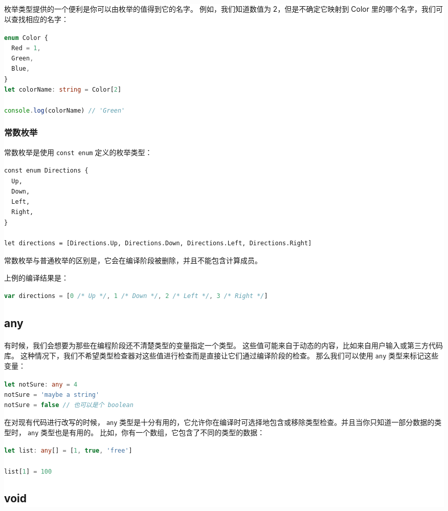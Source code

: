 枚举类型提供的一个便利是你可以由枚举的值得到它的名字。 例如，我们知道数值为 2，但是不确定它映射到 Color 里的哪个名字，我们可以查找相应的名字：

```typescript
enum Color {
  Red = 1,
  Green,
  Blue,
}
let colorName: string = Color[2]

console.log(colorName) // 'Green'
```

### 常数枚举

常数枚举是使用 `const enum` 定义的枚举类型：

```tsx
const enum Directions {
  Up,
  Down,
  Left,
  Right,
}

let directions = [Directions.Up, Directions.Down, Directions.Left, Directions.Right]
```

常数枚举与普通枚举的区别是，它会在编译阶段被删除，并且不能包含计算成员。

上例的编译结果是：

```js
var directions = [0 /* Up */, 1 /* Down */, 2 /* Left */, 3 /* Right */]
```

## any

有时候，我们会想要为那些在编程阶段还不清楚类型的变量指定一个类型。 这些值可能来自于动态的内容，比如来自用户输入或第三方代码库。 这种情况下，我们不希望类型检查器对这些值进行检查而是直接让它们通过编译阶段的检查。 那么我们可以使用 `any` 类型来标记这些变量：

```typescript
let notSure: any = 4
notSure = 'maybe a string'
notSure = false // 也可以是个 boolean
```

在对现有代码进行改写的时候， `any` 类型是十分有用的，它允许你在编译时可选择地包含或移除类型检查。并且当你只知道一部分数据的类型时， `any` 类型也是有用的。 比如，你有一个数组，它包含了不同的类型的数据：

```typescript
let list: any[] = [1, true, 'free']

list[1] = 100
```

## void
